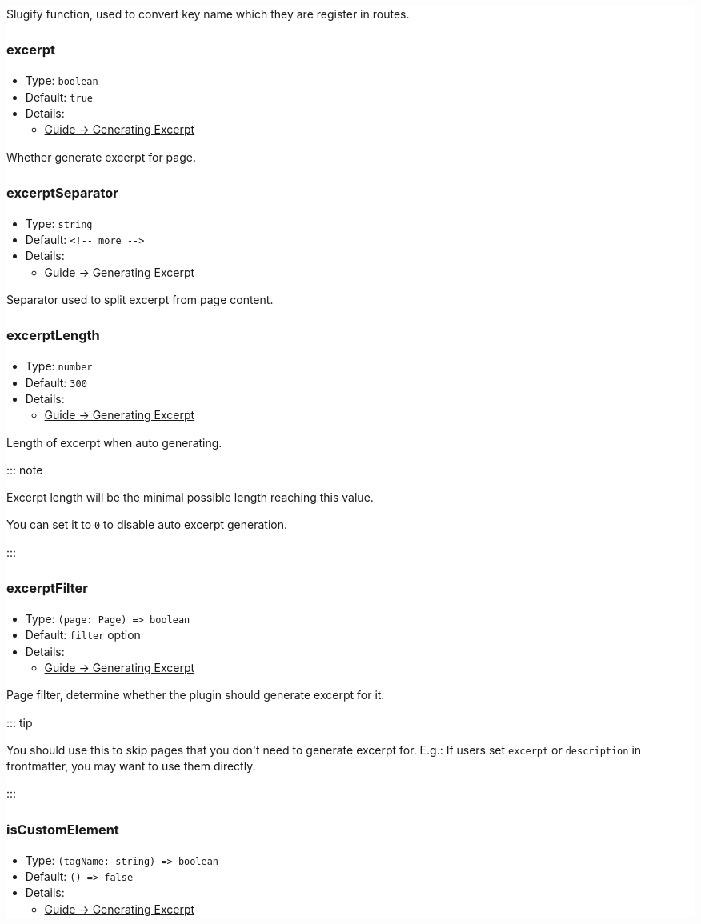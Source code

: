 Slugify function, used to convert key name which they are register in routes.

### excerpt

- Type: `boolean`
- Default: `true`
- Details:
  - [Guide → Generating Excerpt](./guide.md#generating-excerpt)

Whether generate excerpt for page.

### excerptSeparator

- Type: `string`
- Default: `<!-- more -->`
- Details:
  - [Guide → Generating Excerpt](./guide.md#generating-excerpt)

Separator used to split excerpt from page content.

### excerptLength

- Type: `number`
- Default: `300`
- Details:
  - [Guide → Generating Excerpt](./guide.md#generating-excerpt)

Length of excerpt when auto generating.

::: note

Excerpt length will be the minimal possible length reaching this value.

You can set it to `0` to disable auto excerpt generation.

:::

### excerptFilter

- Type: `(page: Page) => boolean`
- Default: `filter` option
- Details:
  - [Guide → Generating Excerpt](./guide.md#generating-excerpt)

Page filter, determine whether the plugin should generate excerpt for it.

::: tip

You should use this to skip pages that you don't need to generate excerpt for. E.g.: If users set `excerpt` or `description` in frontmatter, you may want to use them directly.

:::

### isCustomElement

- Type: `(tagName: string) => boolean`
- Default: `() => false`
- Details:
  - [Guide → Generating Excerpt](./guide.md#generating-excerpt)
